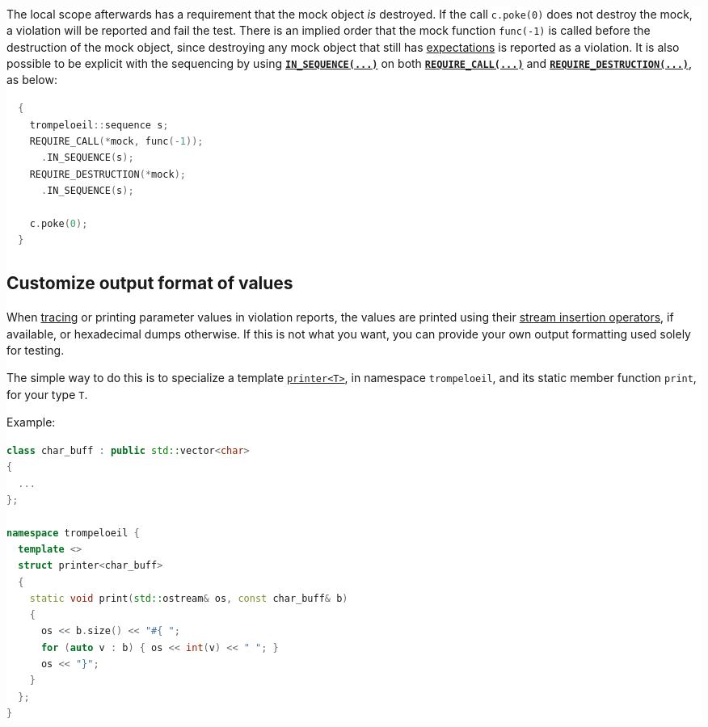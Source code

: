 The local scope afterwards has a requirement that the mock object *is* destroyed.
If the call `c.poke(0)` does not destroy the mock, a violation will be reported
and fail the test. There is an implied order that the mock function
`func(-1)` is called before the destruction of the mock object,
since destroying any mock object that still has
[expectations](reference.md/#expectation) is reported as a violation. It is also
possible to be explicit with the sequencing by using
[**`IN_SEQUENCE(...)`**](reference.md/#IN_SEQUENCE) on both
[**`REQUIRE_CALL(...)`**](reference.md/#REQUIRE_CALL) and
[**`REQUIRE_DESTRUCTION(...)`**](reference.md/#REQUIRE_DESTRUCTION), as below:

```Cpp
  {
    trompeloeil::sequence s;
    REQUIRE_CALL(*mock, func(-1));
      .IN_SEQUENCE(s);
    REQUIRE_DESTRUCTION(*mock);
      .IN_SEQUENCE(s);

    c.poke(0);
  }
```

## <A name="custom_formatting"/> Customize output format of values

When [tracing](#tracing) or printing parameter values in violation reports,
the values are printed using their
[stream insertion operators](http://en.cppreference.com/w/cpp/io/basic_ostream/operator_ltlt),
if available, or hexadecimal dumps otherwise. If this is not what you want, you
can provide your own output formatting used solely for testing.

The simple way to do this is to specialize a template [`printer<T>`](reference.md/#printer),
in namespace `trompeloeil`, and its static member function `print`, for your type `T`.

Example:

```Cpp
class char_buff : public std::vector<char>
{
  ...
};

namespace trompeloeil {
  template <>
  struct printer<char_buff>
  {
    static void print(std::ostream& os, const char_buff& b)
    {
      os << b.size() << "#{ ";
      for (auto v : b) { os << int(v) << " "; }
      os << "}";
    }
  };
}
```
